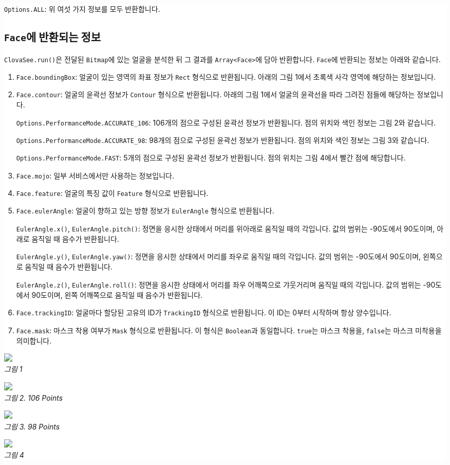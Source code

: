    `Options.ALL`: 위 여섯 가지 정보를 모두 반환합니다.


## `Face`에 반환되는 정보

`ClovaSee.run()`은 전달된 `Bitmap`에 있는 얼굴을 분석한 뒤 그 결과를 `Array<Face>`에 담아 반환합니다. `Face`에 반환되는 정보는 아래와 같습니다.

1. `Face.boundingBox`: 얼굴이 있는 영역의 좌표 정보가 `Rect` 형식으로 반환됩니다. 아래의 그림 1에서 초록색 사각 영역에 해당하는 정보입니다.

2. `Face.contour`: 얼굴의 윤곽선 정보가 `Contour` 형식으로 반환됩니다. 아래의 그림 1에서 얼굴의 윤곽선을 따라 그려진 점들에 해당하는 정보입니다.

   `Options.PerformanceMode.ACCURATE_106`: 106개의 점으로 구성된 윤곽선 정보가 반환됩니다. 점의 위치와 색인 정보는 그림 2와 같습니다.

   `Options.PerformanceMode.ACCURATE_98`: 98개의 점으로 구성된 윤곽선 정보가 반환됩니다. 점의 위치와 색인 정보는 그림 3와 같습니다.

   `Options.PerformanceMode.FAST`: 5개의 점으로 구성된 윤곽선 정보가 반환됩니다. 점의 위치는 그림 4에서 빨간 점에 해당합니다.

3. `Face.mojo`: 일부 서비스에서만 사용하는 정보입니다.

4. `Face.feature`: 얼굴의 특징 값이 `Feature` 형식으로 반환됩니다.

5. `Face.eulerAngle`: 얼굴이 향하고 있는 방향 정보가 `EulerAngle` 형식으로 반환됩니다.

   `EulerAngle.x()`, `EulerAngle.pitch()`: 정면을 응시한 상태에서 머리를 위아래로 움직일 때의 각입니다. 값의 범위는 -90도에서 90도이며, 아래로 움직일 때 음수가 반환됩니다.

   `EulerAngle.y()`, `EulerAngle.yaw()`: 정면을 응시한 상태에서 머리를 좌우로 움직일 때의 각입니다. 값의 범위는 -90도에서 90도이며, 왼쪽으로 움직일 때 음수가 반환됩니다.

   `EulerAngle.z()`, `EulerAngle.roll()`: 정면을 응시한 상태에서 머리를 좌우 어깨쪽으로 갸웃거리며 움직일 때의 각입니다. 값의 범위는 -90도에서 90도이며, 왼쪽 어깨쪽으로 움직일 때 음수가 반환됩니다.

6. `Face.trackingID`: 얼굴마다 할당된 고유의 ID가 `TrackingID` 형식으로 반환됩니다. 이 ID는 0부터 시작하며 항상 양수입니다.

7. `Face.mask`: 마스크 착용 여부가 `Mask` 형식으로 반환됩니다. 이 형식은 `Boolean`과 동일합니다. `true`는 마스크 착용을, `false`는 마스크 미착용을 의미합니다.

<img src="../figure_1.png" width=50%/><br/>
*그림 1*

<img src="../figure_2.png" width=50%/><br/>
*그림 2. 106 Points*

<img src="../figure_3.png" width=50%/><br/>
*그림 3. 98 Points*

<img src="../figure_4.png" width=50%/><br/>
*그림 4*
